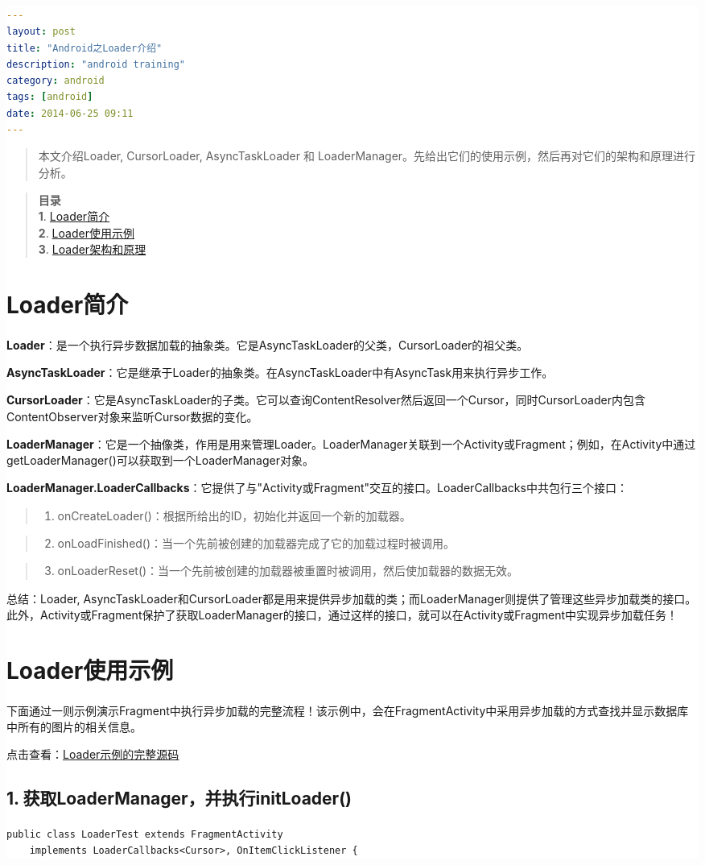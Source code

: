 ```yaml
---
layout: post
title: "Android之Loader介绍"
description: "android training"
category: android
tags: [android]
date: 2014-06-25 09:11
---
```



> 本文介绍Loader, CursorLoader, AsyncTaskLoader 和 LoaderManager。先给出它们的使用示例，然后再对它们的架构和原理进行分析。

> **目录**  
> **1**. [Loader简介](#anchor1)  
> **2**. [Loader使用示例](#anchor2)  
> **3**. [Loader架构和原理](#anchor3)  



<a name="anchor1"></a>
# Loader简介

**Loader**：是一个执行异步数据加载的抽象类。它是AsyncTaskLoader的父类，CursorLoader的祖父类。

**AsyncTaskLoader**：它是继承于Loader的抽象类。在AsyncTaskLoader中有AsyncTask用来执行异步工作。

**CursorLoader**：它是AsyncTaskLoader的子类。它可以查询ContentResolver然后返回一个Cursor，同时CursorLoader内包含ContentObserver对象来监听Cursor数据的变化。

**LoaderManager**：它是一个抽像类，作用是用来管理Loader。LoaderManager关联到一个Activity或Fragment；例如，在Activity中通过getLoaderManager()可以获取到一个LoaderManager对象。

**LoaderManager.LoaderCallbacks**：它提供了与"Activity或Fragment"交互的接口。LoaderCallbacks中共包行三个接口：

> 1. onCreateLoader()：根据所给出的ID，初始化并返回一个新的加载器。

> 2. onLoadFinished()：当一个先前被创建的加载器完成了它的加载过程时被调用。

> 3. onLoaderReset()：当一个先前被创建的加载器被重置时被调用，然后使加载器的数据无效。

总结：Loader, AsyncTaskLoader和CursorLoader都是用来提供异步加载的类；而LoaderManager则提供了管理这些异步加载类的接口。此外，Activity或Fragment保护了获取LoaderManager的接口，通过这样的接口，就可以在Activity或Fragment中实现异步加载任务！



<a name="anchor2"></a>
# Loader使用示例

下面通过一则示例演示Fragment中执行异步加载的完整流程！该示例中，会在FragmentActivity中采用异步加载的方式查找并显示数据库中所有的图片的相关信息。

点击查看：[Loader示例的完整源码](TODO)

## 1. 获取LoaderManager，并执行initLoader()

    public class LoaderTest extends FragmentActivity
        implements LoaderCallbacks<Cursor>, OnItemClickListener {
